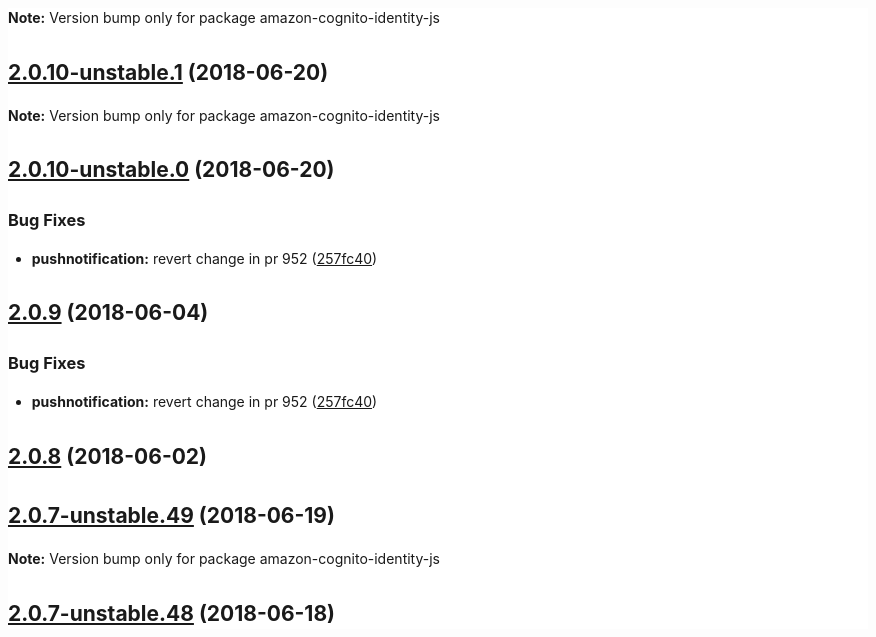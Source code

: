 **Note:** Version bump only for package amazon-cognito-identity-js

<a name="2.0.10-unstable.1"></a>
## [2.0.10-unstable.1](https://github.com/aws/aws-amplify/compare/amazon-cognito-identity-js@2.0.10-unstable.0...amazon-cognito-identity-js@2.0.10-unstable.1) (2018-06-20)




**Note:** Version bump only for package amazon-cognito-identity-js

<a name="2.0.10-unstable.0"></a>
## [2.0.10-unstable.0](https://github.com/aws/aws-amplify/compare/amazon-cognito-identity-js@2.0.7-unstable.49...amazon-cognito-identity-js@2.0.10-unstable.0) (2018-06-20)


### Bug Fixes

* **pushnotification:** revert change in pr 952 ([257fc40](https://github.com/aws/aws-amplify/commit/257fc40))




<a name="2.0.9"></a>
## [2.0.9](https://github.com/aws/aws-amplify/compare/amazon-cognito-identity-js@2.0.7-unstable.35...amazon-cognito-identity-js@2.0.9) (2018-06-04)


### Bug Fixes

* **pushnotification:** revert change in pr 952 ([257fc40](https://github.com/aws/aws-amplify/commit/257fc40))




<a name="2.0.8"></a>
## [2.0.8](https://github.com/aws/aws-amplify/compare/amazon-cognito-identity-js@2.0.7...amazon-cognito-identity-js@2.0.8) (2018-06-02)
<a name="2.0.7-unstable.49"></a>
## [2.0.7-unstable.49](https://github.com/aws/aws-amplify/compare/amazon-cognito-identity-js@2.0.7-unstable.48...amazon-cognito-identity-js@2.0.7-unstable.49) (2018-06-19)




**Note:** Version bump only for package amazon-cognito-identity-js

<a name="2.0.7-unstable.48"></a>
## [2.0.7-unstable.48](https://github.com/aws/aws-amplify/compare/amazon-cognito-identity-js@2.0.7-unstable.47...amazon-cognito-identity-js@2.0.7-unstable.48) (2018-06-18)
